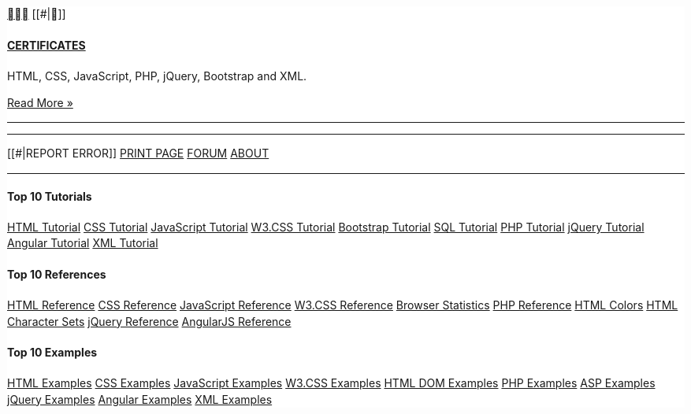 [](http://www.facebook.com/sharer.php?u=http://www.w3schools.com/icons/fontawesome_icons_brand.asp)[](https://twitter.com/home?status=Currently%20reading%20http://www.w3schools.com/icons/fontawesome_icons_brand.asp)[](https://plus.google.com/share?url=http://www.w3schools.com/icons/fontawesome_icons_brand.asp)
[[#|]]

#### [CERTIFICATES](http://www.w3schools.com/cert/default.asp)

HTML, CSS, JavaScript, PHP, jQuery, Bootstrap and XML.

[Read More »](http://www.w3schools.com/cert/default.asp)

* * *

* * *

[[#|REPORT ERROR]]
[PRINT PAGE](http://www.w3schools.com/icons/fontawesome_icons_brand.asp)
[FORUM](http://www.w3schools.com/forum/default.asp)
[ABOUT](http://www.w3schools.com/about/default.asp)

* * *

#### Top 10 Tutorials

[HTML Tutorial](http://www.w3schools.com/html/default.asp)
[CSS Tutorial](http://www.w3schools.com/css/default.asp)
[JavaScript Tutorial](http://www.w3schools.com/js/default.asp)
[W3.CSS Tutorial](http://www.w3schools.com/w3css/default.asp)
[Bootstrap Tutorial](http://www.w3schools.com/bootstrap/default.asp)
[SQL Tutorial](http://www.w3schools.com/sql/default.asp)
[PHP Tutorial](http://www.w3schools.com/php/default.asp)
[jQuery Tutorial](http://www.w3schools.com/jquery/default.asp)
[Angular Tutorial](http://www.w3schools.com/angular/default.asp)
[XML Tutorial](http://www.w3schools.com/xml/default.asp)

#### Top 10 References

[HTML Reference](http://www.w3schools.com/tags/default.asp)
[CSS Reference](http://www.w3schools.com/cssref/default.asp)
[JavaScript Reference](http://www.w3schools.com/jsref/default.asp)
[W3.CSS Reference](http://www.w3schools.com/w3css/w3css_references.asp)
[Browser Statistics](http://www.w3schools.com/browsers/default.asp)
[PHP Reference](http://www.w3schools.com/php/php_ref_array.asp)
[HTML Colors](http://www.w3schools.com/colors/colors_names.asp)
[HTML Character Sets](http://www.w3schools.com/charsets/default.asp)
[jQuery Reference](http://www.w3schools.com/jquery/jquery_ref_selectors.asp)
[AngularJS Reference](http://www.w3schools.com/angular/angular_ref_directives.asp)

#### Top 10 Examples

[HTML Examples](http://www.w3schools.com/html/html_examples.asp)
[CSS Examples](http://www.w3schools.com/css/css_examples.asp)
[JavaScript Examples](http://www.w3schools.com/js/js_examples.asp)
[W3.CSS Examples](http://www.w3schools.com/w3css/w3css_examples.asp)
[HTML DOM Examples](http://www.w3schools.com/js/js_dom_examples.asp)
[PHP Examples](http://www.w3schools.com/php/php_examples.asp)
[ASP Examples](http://www.w3schools.com/asp/asp_examples.asp)
[jQuery Examples](http://www.w3schools.com/jquery/jquery_examples.asp)
[Angular Examples](http://www.w3schools.com/angular/angular_examples.asp)
[XML Examples](http://www.w3schools.com/xml/xml_examples.asp)
